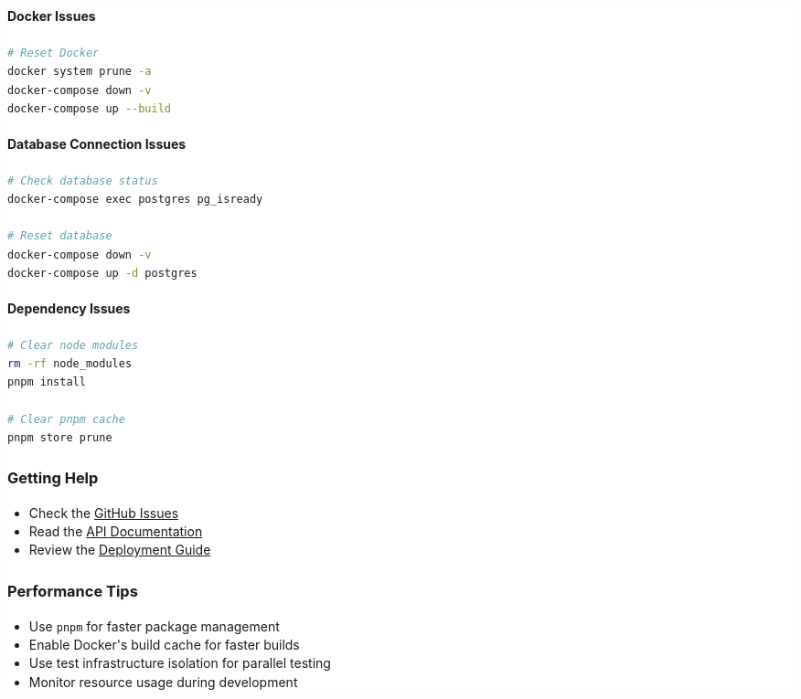 #### Docker Issues
```bash
# Reset Docker
docker system prune -a
docker-compose down -v
docker-compose up --build
```

#### Database Connection Issues
```bash
# Check database status
docker-compose exec postgres pg_isready

# Reset database
docker-compose down -v
docker-compose up -d postgres
```

#### Dependency Issues
```bash
# Clear node modules
rm -rf node_modules
pnpm install

# Clear pnpm cache
pnpm store prune
```

### Getting Help

- Check the [GitHub Issues](https://github.com/your-org/labelmint/issues)
- Read the [API Documentation](./api/README.md)
- Review the [Deployment Guide](./deployment/README.md)

### Performance Tips

- Use `pnpm` for faster package management
- Enable Docker's build cache for faster builds
- Use test infrastructure isolation for parallel testing
- Monitor resource usage during development